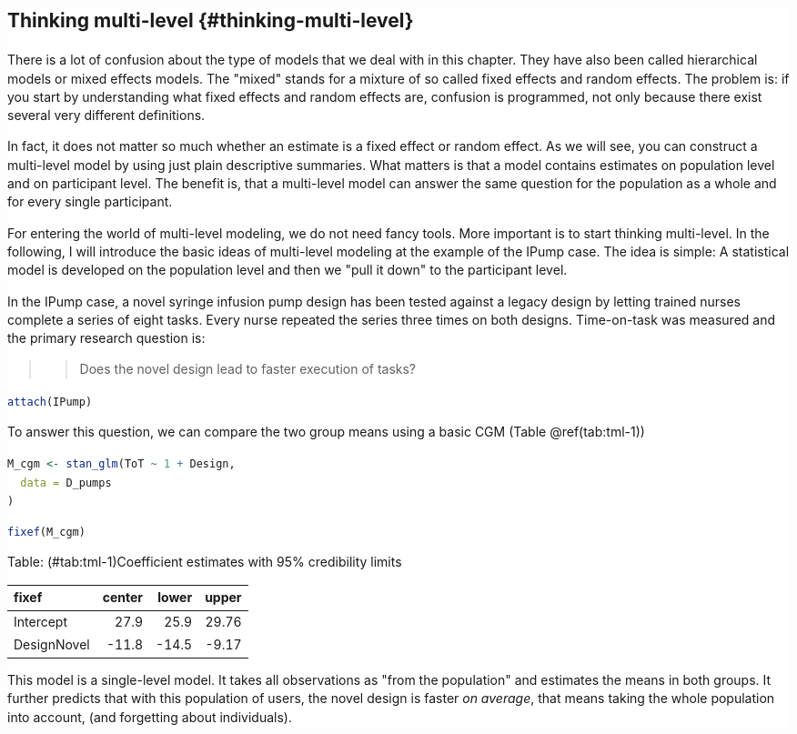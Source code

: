 ## Thinking multi-level {#thinking-multi-level}

There is a lot of confusion about the type of models that we deal with in this chapter. They have also been called hierarchical models or mixed effects models. The "mixed" stands for a mixture of so called fixed effects and random effects. The problem is: if you start by understanding what fixed effects and random effects are, confusion is programmed, not only because there exist several very different definitions. 

In fact, it does not matter so much whether an estimate is a fixed effect or random effect. As we will see, you can construct a multi-level model by using just plain descriptive summaries. What matters is that a model contains estimates on population level and on participant level. The benefit is, that a multi-level model can answer the same question for the population  as a whole and for every single participant.

For entering the world of multi-level modeling, we do not need fancy tools. More important is to start thinking multi-level. In the following, I will introduce the basic ideas of multi-level modeling at the example of the IPump case. The idea is simple: A statistical model is developed on the population level and then we "pull it down" to the participant level. 

In the IPump case, a novel syringe infusion pump design has been tested against a legacy design by letting trained nurses complete a series of eight tasks. Every nurse repeated the series three times on both designs. Time-on-task was measured  and the primary research question is:

>> Does the novel design lead to faster execution of tasks?



```r
attach(IPump)
```

To answer this question, we can compare the two group means using a basic CGM (Table \@ref(tab:tml-1))



```r
M_cgm <- stan_glm(ToT ~ 1 + Design,
  data = D_pumps
)
```




```r
fixef(M_cgm)
```



Table: (\#tab:tml-1)Coefficient estimates with 95% credibility limits

|fixef       | center| lower| upper|
|:-----------|------:|-----:|-----:|
|Intercept   |   27.9|  25.9| 29.76|
|DesignNovel |  -11.8| -14.5| -9.17|


This model is a single-level model. It takes all observations as "from the population" and estimates the means in both groups. It further predicts that with this population of users, the novel design is faster *on average*, that means taking the whole population into account, (and forgetting about individuals).

